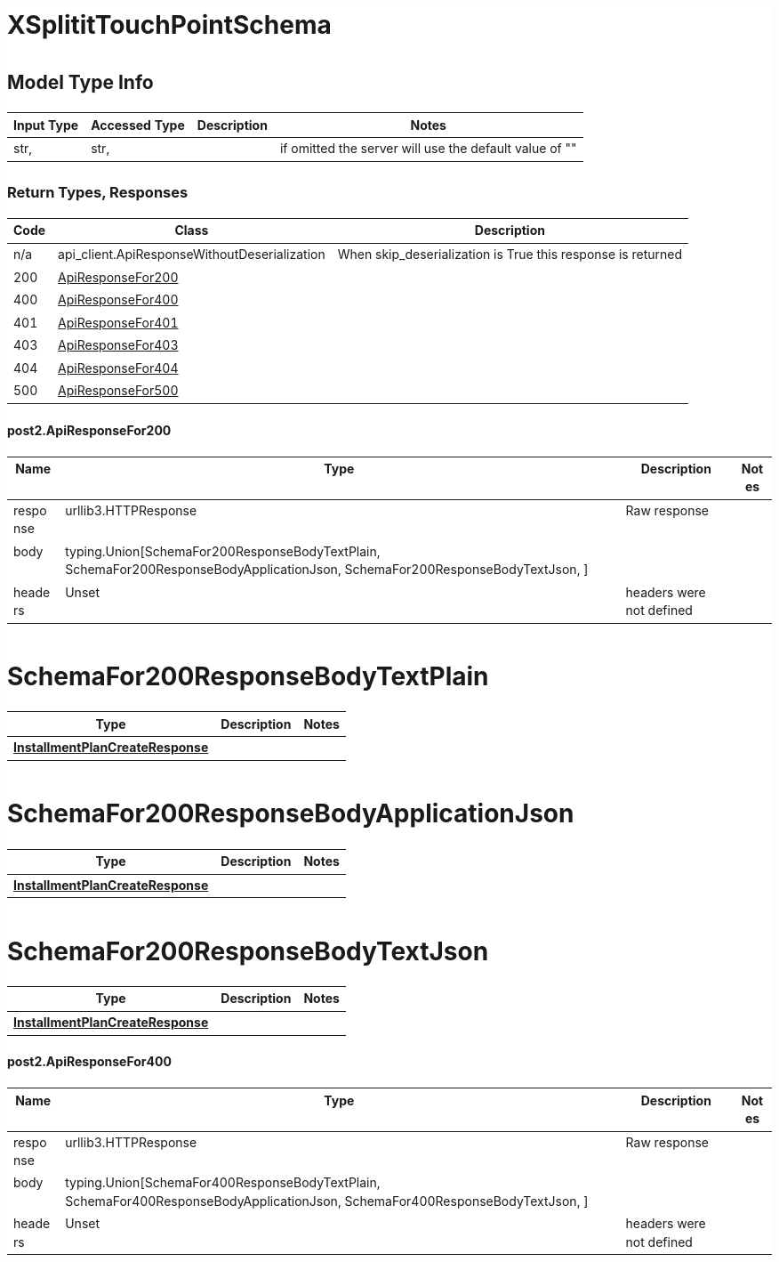 # XSplititTouchPointSchema

## Model Type Info
Input Type | Accessed Type | Description | Notes
------------ | ------------- | ------------- | -------------
str,  | str,  |  | if omitted the server will use the default value of ""

### Return Types, Responses

Code | Class | Description
------------- | ------------- | -------------
n/a | api_client.ApiResponseWithoutDeserialization | When skip_deserialization is True this response is returned
200 | [ApiResponseFor200](#post2.ApiResponseFor200) | 
400 | [ApiResponseFor400](#post2.ApiResponseFor400) | 
401 | [ApiResponseFor401](#post2.ApiResponseFor401) | 
403 | [ApiResponseFor403](#post2.ApiResponseFor403) | 
404 | [ApiResponseFor404](#post2.ApiResponseFor404) | 
500 | [ApiResponseFor500](#post2.ApiResponseFor500) | 

#### post2.ApiResponseFor200
Name | Type | Description  | Notes
------------- | ------------- | ------------- | -------------
response | urllib3.HTTPResponse | Raw response |
body | typing.Union[SchemaFor200ResponseBodyTextPlain, SchemaFor200ResponseBodyApplicationJson, SchemaFor200ResponseBodyTextJson, ] |  |
headers | Unset | headers were not defined |

# SchemaFor200ResponseBodyTextPlain
Type | Description  | Notes
------------- | ------------- | -------------
[**InstallmentPlanCreateResponse**](../../models/InstallmentPlanCreateResponse.md) |  | 


# SchemaFor200ResponseBodyApplicationJson
Type | Description  | Notes
------------- | ------------- | -------------
[**InstallmentPlanCreateResponse**](../../models/InstallmentPlanCreateResponse.md) |  | 


# SchemaFor200ResponseBodyTextJson
Type | Description  | Notes
------------- | ------------- | -------------
[**InstallmentPlanCreateResponse**](../../models/InstallmentPlanCreateResponse.md) |  | 


#### post2.ApiResponseFor400
Name | Type | Description  | Notes
------------- | ------------- | ------------- | -------------
response | urllib3.HTTPResponse | Raw response |
body | typing.Union[SchemaFor400ResponseBodyTextPlain, SchemaFor400ResponseBodyApplicationJson, SchemaFor400ResponseBodyTextJson, ] |  |
headers | Unset | headers were not defined |
